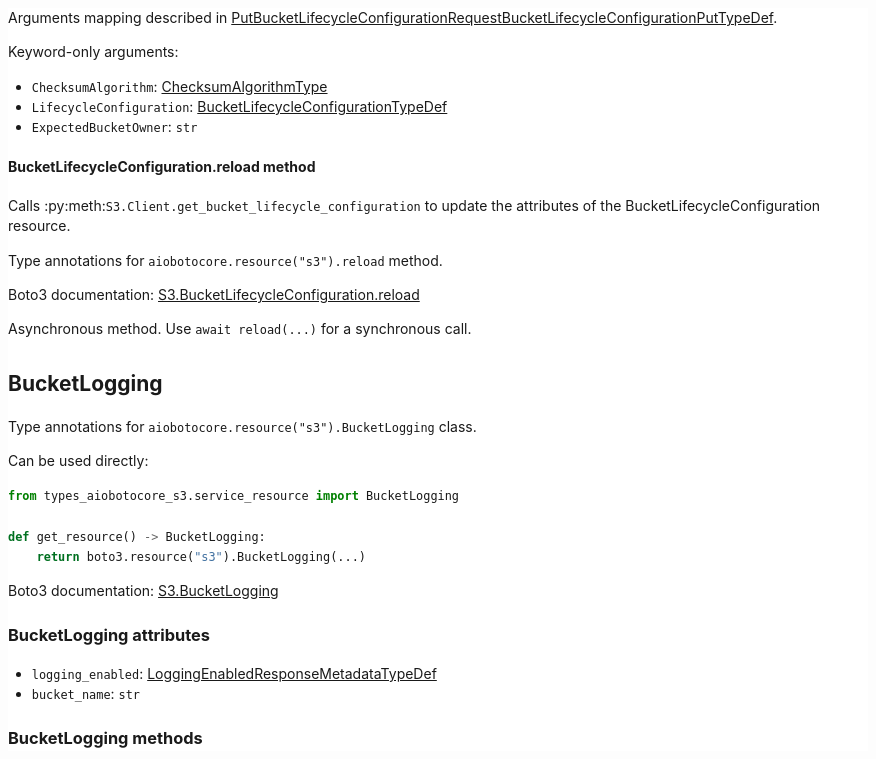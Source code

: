 Arguments mapping described in
[PutBucketLifecycleConfigurationRequestBucketLifecycleConfigurationPutTypeDef](./type_defs.md#putbucketlifecycleconfigurationrequestbucketlifecycleconfigurationputtypedef).

Keyword-only arguments:

- `ChecksumAlgorithm`:
  [ChecksumAlgorithmType](./literals.md#checksumalgorithmtype)
- `LifecycleConfiguration`:
  [BucketLifecycleConfigurationTypeDef](./type_defs.md#bucketlifecycleconfigurationtypedef)
- `ExpectedBucketOwner`: `str`

<a id="bucketlifecycleconfigurationreload-method"></a>

#### BucketLifecycleConfiguration.reload method

Calls :py:meth:`S3.Client.get_bucket_lifecycle_configuration` to update the
attributes of the BucketLifecycleConfiguration resource.

Type annotations for `aiobotocore.resource("s3").reload` method.

Boto3 documentation:
[S3.BucketLifecycleConfiguration.reload](https://boto3.amazonaws.com/v1/documentation/api/latest/reference/services/s3.html#S3.BucketLifecycleConfiguration.reload)

Asynchronous method. Use `await reload(...)` for a synchronous call.

<a id="bucketlogging"></a>

## BucketLogging

Type annotations for `aiobotocore.resource("s3").BucketLogging` class.

Can be used directly:

```python
from types_aiobotocore_s3.service_resource import BucketLogging

def get_resource() -> BucketLogging:
    return boto3.resource("s3").BucketLogging(...)
```

Boto3 documentation:
[S3.BucketLogging](https://boto3.amazonaws.com/v1/documentation/api/latest/reference/services/s3.html#S3.ServiceResource.BucketLogging)

<a id="bucketlogging-attributes"></a>

### BucketLogging attributes

- `logging_enabled`:
  [LoggingEnabledResponseMetadataTypeDef](./type_defs.md#loggingenabledresponsemetadatatypedef)
- `bucket_name`: `str`

<a id="bucketlogging-methods"></a>

### BucketLogging methods
